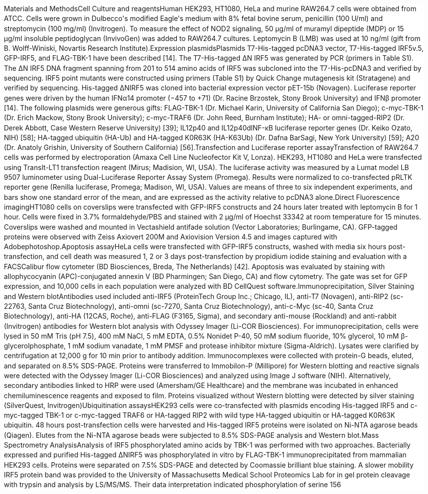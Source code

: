 Materials and MethodsCell Culture and reagentsHuman HEK293, HT1080, HeLa and murine RAW264.7 cells were obtained from ATCC. Cells were grown in Dulbecco's modified Eagle's medium with 8% fetal bovine serum, penicillin (100 U/ml) and streptomycin (100 mg/ml) (Invitrogen). To measure the effect of NOD2 signaling, 50 µg/ml of muramyl dipeptide (MDP) or 15 µg/ml insoluble peptidoglycan (InvivoGen) was added to RAW264.7 cultures. Leptomycin B (LMB) was used at 10 ng/ml (gift from B. Wolff-Winiski, Novartis Research Institute).Expression plasmidsPlasmids T7-His-tagged pcDNA3 vector, T7-His-tagged IRF5v.5, GFP-IRF5, and FLAG-TBK-1 have been described [14]. The T7-His-tagged ΔN IRF5 was generated by PCR (primers in Table S1). The ΔN IRF5 DNA fragment spanning from 201 to 514 amino acids of IRF5 was subcloned into the T7-His-pcDNA3 and verified by sequencing. IRF5 point mutants were constructed using primers (Table S1) by Quick Change mutagenesis kit (Stratagene) and verified by sequencing. His-tagged ΔNIRF5 was cloned into bacterial expression vector pET-15b (Novagen). Luciferase reporter genes were driven by the human IFNα14 promoter (−457 to +71) (Dr. Racine Brzostek, Stony Brook University) and IFNβ promoter [14]. The following plasmids were generous gifts: FLAG-TBK-1 (Dr. Michael Karin, University of California San Diego); c-myc-TBK-1 (Dr. Erich Mackow, Stony Brook University); c-myc-TRAF6 (Dr. John Reed, Burnham Institute); HA- or omni-tagged-RIP2 (Dr. Derek Abbott, Case Western Reserve University) [39]; IL12p40 and IL12p40dlNF-κB luciferase reporter genes (Dr. Keiko Ozato, NIH) [58]; HA-tagged ubiquitin (HA-Ub) and HA-tagged K0R63K (HA-K63Ub) (Dr. Dafna BarSagi, New York University) [59]; A20 (Dr. Anatoly Grishin, University of Southern California) [56].Transfection and Luciferase reporter assayTransfection of RAW264.7 cells was performed by electroporation (Amaxa Cell Line Nucleofector Kit V, Lonza). HEK293, HT1080 and HeLa were transfected using TransIt-LT1 transfection reagent (Mirus; Madision, WI, USA). The luciferase activity was measured by a Lumat model LB 9507 luminometer using Dual-Luciferase Reporter Assay System (Promega). Results were normalized to co-transfected pRLTK reporter gene (Renilla luciferase, Promega; Madison, WI, USA). Values are means of three to six independent experiments, and bars show one standard error of the mean, and are expressed as the activity relative to pcDNA3 alone.Direct Fluorescence imagingHT1080 cells on coverslips were transfected with GFP-IRF5 constructs and 24 hours later treated with leptomycin B for 1 hour. Cells were fixed in 3.7% formaldehyde/PBS and stained with 2 µg/ml of Hoechst 33342 at room temperature for 15 minutes. Coverslips were washed and mounted in Vectashield antifade solution (Vector Laboratories; Burlingame, CA). GFP-tagged proteins were observed with Zeiss Axiovert 200M and Axiovision Version 4.5 and images captured with Adobephotoshop.Apoptosis assayHeLa cells were transfected with GFP-IRF5 constructs, washed with media six hours post-transfection, and cell death was measured 1, 2 or 3 days post-transfection by propidium iodide staining and evaluation with a FACSCalibur flow cytometer (BD Biosciences, Breda, The Netherlands) [42]. Apoptosis was evaluated by staining with allophycocyanin (APC)-conjugated annexin V (BD Pharmingen; San Diego, CA) and flow cytometry. The gate was set for GFP expression, and 10,000 cells in each population were analyzed with BD CellQuest software.Immunoprecipitation, Silver Staining and Western blotAntibodies used included anti-IRF5 (ProteinTech Group Inc.; Chicago, IL), anti-T7 (Novagen), anti-RIP2 (sc-22763, Santa Cruz Biotechnology), anti-omni (sc-7270, Santa Cruz Biotechnology), anti-c-Myc (sc-40, Santa Cruz Biotechnology), anti-HA (12CAS, Roche), anti-FLAG (F3165, Sigma), and secondary anti-mouse (Rockland) and anti-rabbit (Invitrogen) antibodies for Western blot analysis with Odyssey Imager (Li-COR Biosciences). For immunoprecipitation, cells were lysed in 50 mM Tris (pH 7.5), 400 mM NaCl, 5 mM EDTA, 0.5% Nonidet P-40, 50 mM sodium fluoride, 10% glycerol, 10 mM β-glycerolphosphate, 1 mM sodium vanadate, 1 mM PMSF and protease inhibitor mixture (Sigma-Aldrich). Lysates were clarified by centrifugation at 12,000 g for 10 min prior to antibody addition. Immunocomplexes were collected with protein-G beads, eluted, and separated on 8.5% SDS-PAGE. Proteins were transferred to Immobilon-P (Millipore) for Western blotting and reactive signals were detected with the Odyssey Imager (Li-COR Biosciences) and analyzed using Image J software (NIH). Alternatively, secondary antibodies linked to HRP were used (Amersham/GE Healthcare) and the membrane was incubated in enhanced chemiluminescence reagents and exposed to film. Proteins visualized without Western blotting were detected by silver staining (SilverQuest, Invitrogen)Ubiquitination assaysHEK293 cells were co-transfected with plasmids encoding His-tagged IRF5 and c-myc-tagged TBK-1 or c-myc-tagged TRAF6 or HA-tagged RIP2 with wild type HA-tagged ubiquitin or HA-tagged K0R63K ubiquitin. 48 hours post-transfection cells were harvested and His-tagged IRF5 proteins were isolated on Ni-NTA agarose beads (Qiagen). Elutes from the Ni-NTA agarose beads were subjected to 8.5% SDS-PAGE analysis and Western blot.Mass Spectrometry AnalysisAnalysis of IRF5 phosphorylated amino acids by TBK-1 was performed with two approaches. Bacterially expressed and purified His-tagged ΔNIRF5 was phosphorylated in vitro by FLAG-TBK-1 immunoprecipitated from mammalian HEK293 cells. Proteins were separated on 7.5% SDS-PAGE and detected by Coomassie brilliant blue staining. A slower mobility IRF5 protein band was provided to the University of Massachusetts Medical School Proteomics Lab for in gel protein cleavage with trypsin and analysis by LS/MS/MS. Their data interpretation indicated phosphorylation of serine 156